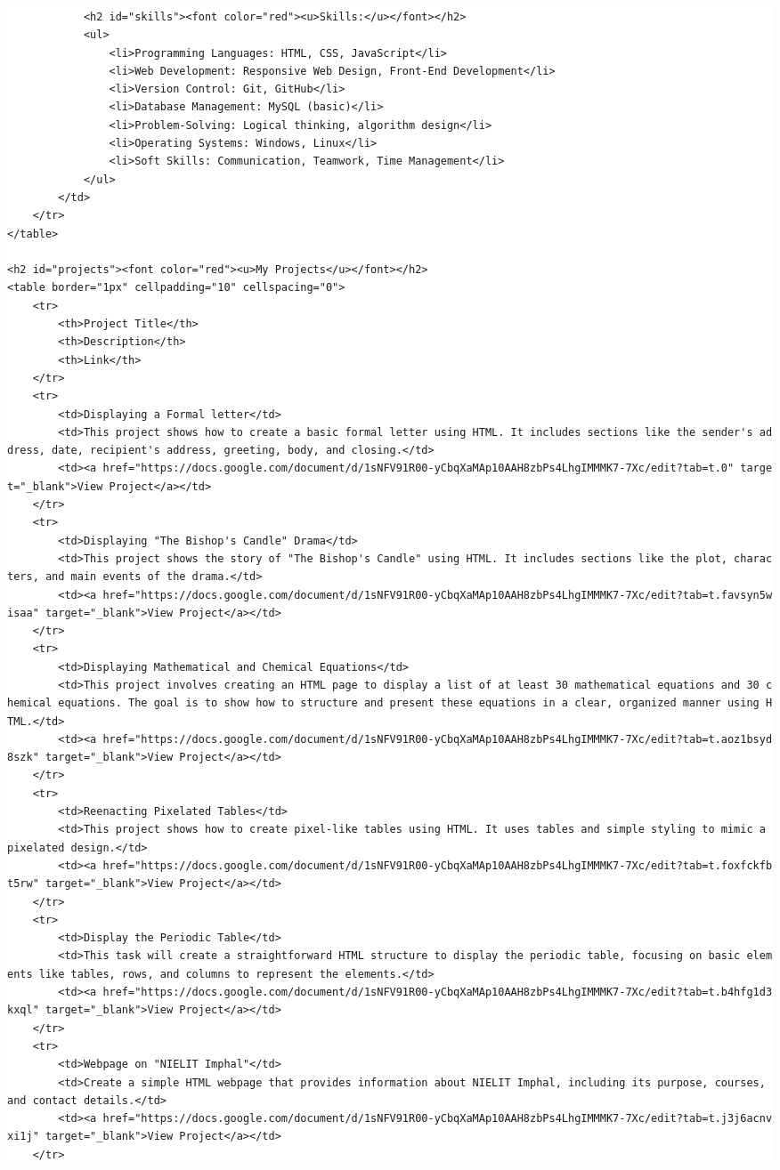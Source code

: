                 <h2 id="skills"><font color="red"><u>Skills:</u></font></h2>
                <ul>
                    <li>Programming Languages: HTML, CSS, JavaScript</li>
                    <li>Web Development: Responsive Web Design, Front-End Development</li>
                    <li>Version Control: Git, GitHub</li>
                    <li>Database Management: MySQL (basic)</li>
                    <li>Problem-Solving: Logical thinking, algorithm design</li>
                    <li>Operating Systems: Windows, Linux</li>
                    <li>Soft Skills: Communication, Teamwork, Time Management</li>
                </ul>
            </td>
        </tr>
    </table>

    <h2 id="projects"><font color="red"><u>My Projects</u></font></h2>
    <table border="1px" cellpadding="10" cellspacing="0">
        <tr>
            <th>Project Title</th>
            <th>Description</th>
            <th>Link</th>
        </tr>
        <tr>
            <td>Displaying a Formal letter</td>
            <td>This project shows how to create a basic formal letter using HTML. It includes sections like the sender's address, date, recipient's address, greeting, body, and closing.</td>
            <td><a href="https://docs.google.com/document/d/1sNFV91R00-yCbqXaMAp10AAH8zbPs4LhgIMMMK7-7Xc/edit?tab=t.0" target="_blank">View Project</a></td>
        </tr>
        <tr>
            <td>Displaying "The Bishop's Candle" Drama</td>
            <td>This project shows the story of "The Bishop's Candle" using HTML. It includes sections like the plot, characters, and main events of the drama.</td>
            <td><a href="https://docs.google.com/document/d/1sNFV91R00-yCbqXaMAp10AAH8zbPs4LhgIMMMK7-7Xc/edit?tab=t.favsyn5wisaa" target="_blank">View Project</a></td>
        </tr>
        <tr>
            <td>Displaying Mathematical and Chemical Equations</td>
            <td>This project involves creating an HTML page to display a list of at least 30 mathematical equations and 30 chemical equations. The goal is to show how to structure and present these equations in a clear, organized manner using HTML.</td>
            <td><a href="https://docs.google.com/document/d/1sNFV91R00-yCbqXaMAp10AAH8zbPs4LhgIMMMK7-7Xc/edit?tab=t.aoz1bsyd8szk" target="_blank">View Project</a></td>
        </tr>
        <tr>
            <td>Reenacting Pixelated Tables</td>
            <td>This project shows how to create pixel-like tables using HTML. It uses tables and simple styling to mimic a pixelated design.</td>
            <td><a href="https://docs.google.com/document/d/1sNFV91R00-yCbqXaMAp10AAH8zbPs4LhgIMMMK7-7Xc/edit?tab=t.foxfckfbt5rw" target="_blank">View Project</a></td>
        </tr>
        <tr>
            <td>Display the Periodic Table</td>
            <td>This task will create a straightforward HTML structure to display the periodic table, focusing on basic elements like tables, rows, and columns to represent the elements.</td>
            <td><a href="https://docs.google.com/document/d/1sNFV91R00-yCbqXaMAp10AAH8zbPs4LhgIMMMK7-7Xc/edit?tab=t.b4hfg1d3kxql" target="_blank">View Project</a></td>
        </tr>
        <tr>
            <td>Webpage on "NIELIT Imphal"</td>
            <td>Create a simple HTML webpage that provides information about NIELIT Imphal, including its purpose, courses, and contact details.</td>
            <td><a href="https://docs.google.com/document/d/1sNFV91R00-yCbqXaMAp10AAH8zbPs4LhgIMMMK7-7Xc/edit?tab=t.j3j6acnvxi1j" target="_blank">View Project</a></td>
        </tr>